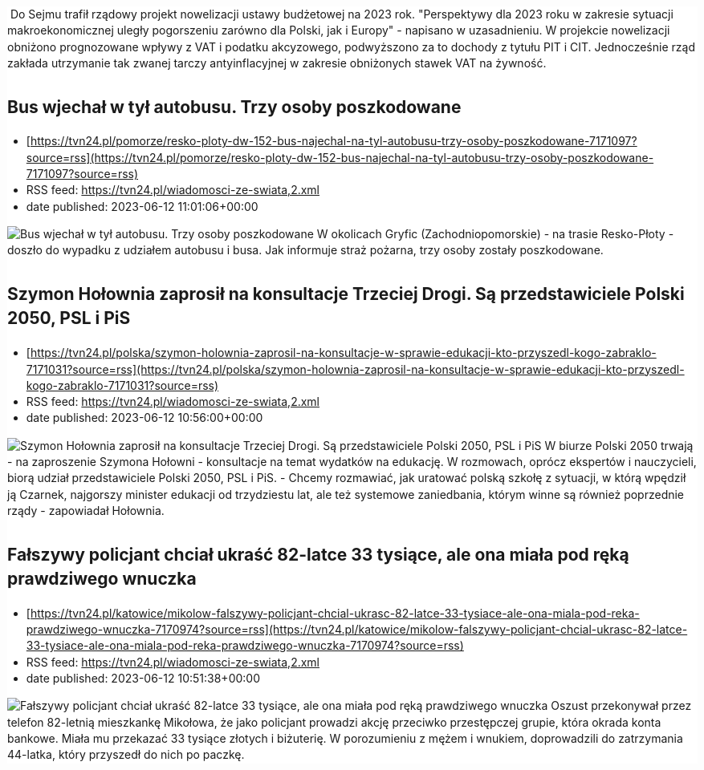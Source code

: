 <img alt="" src="https://tvn24.pl/najnowsze/cdn-zdjecie-hm0t0v-mateusz-morawiecki-7171052/alternates/LANDSCAPE_1280" />
    Do Sejmu trafił rządowy projekt nowelizacji ustawy budżetowej na 2023 rok. "Perspektywy dla 2023 roku w zakresie sytuacji makroekonomicznej uległy pogorszeniu zarówno dla Polski, jak i Europy" - napisano w uzasadnieniu. W projekcie nowelizacji obniżono prognozowane wpływy z VAT i podatku akcyzowego, podwyższono za to dochody z tytułu PIT i CIT. Jednocześnie rząd zakłada utrzymanie tak zwanej tarczy antyinflacyjnej w zakresie obniżonych stawek VAT na żywność.

## Bus wjechał w tył autobusu. Trzy osoby poszkodowane
 - [https://tvn24.pl/pomorze/resko-ploty-dw-152-bus-najechal-na-tyl-autobusu-trzy-osoby-poszkodowane-7171097?source=rss](https://tvn24.pl/pomorze/resko-ploty-dw-152-bus-najechal-na-tyl-autobusu-trzy-osoby-poszkodowane-7171097?source=rss)
 - RSS feed: https://tvn24.pl/wiadomosci-ze-swiata,2.xml
 - date published: 2023-06-12 11:01:06+00:00

<img alt="Bus wjechał w tył autobusu. Trzy osoby poszkodowane" src="https://tvn24.pl/najnowsze/cdn-zdjecie-j5f2lp-bus-wjechal-w-tyl-autobusu-7171094/alternates/LANDSCAPE_1280" />
    W okolicach Gryfic (Zachodniopomorskie) - na trasie Resko-Płoty - doszło do wypadku z udziałem autobusu i busa. Jak informuje straż pożarna, trzy osoby zostały poszkodowane.

## Szymon Hołownia zaprosił na konsultacje Trzeciej Drogi. Są przedstawiciele Polski 2050, PSL i PiS
 - [https://tvn24.pl/polska/szymon-holownia-zaprosil-na-konsultacje-w-sprawie-edukacji-kto-przyszedl-kogo-zabraklo-7171031?source=rss](https://tvn24.pl/polska/szymon-holownia-zaprosil-na-konsultacje-w-sprawie-edukacji-kto-przyszedl-kogo-zabraklo-7171031?source=rss)
 - RSS feed: https://tvn24.pl/wiadomosci-ze-swiata,2.xml
 - date published: 2023-06-12 10:56:00+00:00

<img alt="Szymon Hołownia zaprosił na konsultacje Trzeciej Drogi. Są przedstawiciele Polski 2050, PSL i PiS" src="https://tvn24.pl/najnowsze/cdn-zdjecie-c1hpyv-konsultacje-w-biurze-polski-2050-7171379/alternates/LANDSCAPE_1280" />
    W biurze Polski 2050 trwają - na zaproszenie Szymona Hołowni - konsultacje na temat wydatków na edukację. W rozmowach, oprócz ekspertów i nauczycieli, biorą udział przedstawiciele Polski 2050, PSL i PiS. - Chcemy rozmawiać, jak uratować polską szkołę z sytuacji, w którą wpędził ją Czarnek, najgorszy minister edukacji od trzydziestu lat, ale też systemowe zaniedbania, którym winne są również poprzednie rządy - zapowiadał Hołownia.

## Fałszywy policjant chciał ukraść 82-latce 33 tysiące, ale ona miała pod ręką prawdziwego wnuczka
 - [https://tvn24.pl/katowice/mikolow-falszywy-policjant-chcial-ukrasc-82-latce-33-tysiace-ale-ona-miala-pod-reka-prawdziwego-wnuczka-7170974?source=rss](https://tvn24.pl/katowice/mikolow-falszywy-policjant-chcial-ukrasc-82-latce-33-tysiace-ale-ona-miala-pod-reka-prawdziwego-wnuczka-7170974?source=rss)
 - RSS feed: https://tvn24.pl/wiadomosci-ze-swiata,2.xml
 - date published: 2023-06-12 10:51:38+00:00

<img alt="Fałszywy policjant chciał ukraść 82-latce 33 tysiące, ale ona miała pod ręką prawdziwego wnuczka" src="https://tvn24.pl/najnowsze/cdn-zdjecie-lowh02-falszywy-policjant-wpadl-w-mikolowie-gdy-przyjechal-po-pieniadze-7170997/alternates/LANDSCAPE_1280" />
    Oszust przekonywał przez telefon 82-letnią mieszkankę Mikołowa, że jako policjant prowadzi akcję przeciwko przestępczej grupie, która okrada konta bankowe. Miała mu przekazać 33 tysiące złotych i biżuterię. W porozumieniu z mężem i wnukiem, doprowadzili do zatrzymania 44-latka, który przyszedł do nich po paczkę.
